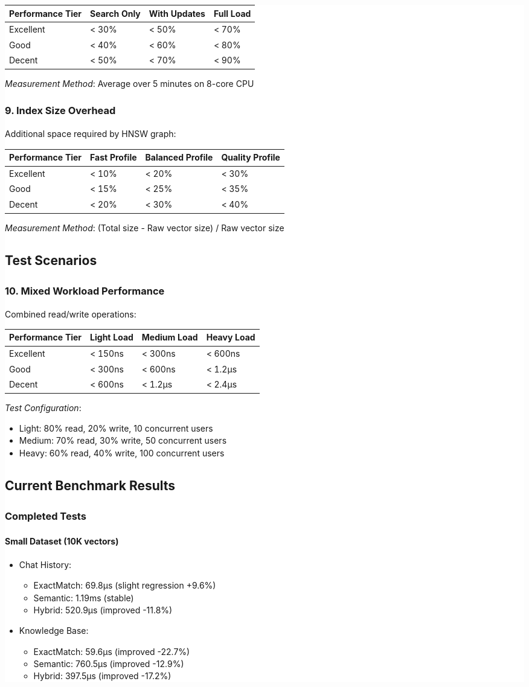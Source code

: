 | Performance Tier | Search Only | With Updates | Full Load |
|-----------------|-------------|--------------|-----------|
| Excellent | < 30% | < 50% | < 70% |
| Good | < 40% | < 60% | < 80% |
| Decent | < 50% | < 70% | < 90% |

*Measurement Method*: Average over 5 minutes on 8-core CPU

### 9. Index Size Overhead
Additional space required by HNSW graph:

| Performance Tier | Fast Profile | Balanced Profile | Quality Profile |
|-----------------|--------------|------------------|-----------------|
| Excellent | < 10% | < 20% | < 30% |
| Good | < 15% | < 25% | < 35% |
| Decent | < 20% | < 30% | < 40% |

*Measurement Method*: (Total size - Raw vector size) / Raw vector size

## Test Scenarios

### 10. Mixed Workload Performance
Combined read/write operations:

| Performance Tier | Light Load | Medium Load | Heavy Load |
|-----------------|------------|-------------|------------|
| Excellent | < 150ns | < 300ns | < 600ns |
| Good | < 300ns | < 600ns | < 1.2µs |
| Decent | < 600ns | < 1.2µs | < 2.4µs |

*Test Configuration*:
- Light: 80% read, 20% write, 10 concurrent users
- Medium: 70% read, 30% write, 50 concurrent users
- Heavy: 60% read, 40% write, 100 concurrent users

## Current Benchmark Results

### Completed Tests

#### Small Dataset (10K vectors)
- Chat History:
  - ExactMatch: 69.8µs (slight regression +9.6%)
  - Semantic: 1.19ms (stable)
  - Hybrid: 520.9µs (improved -11.8%)

- Knowledge Base:
  - ExactMatch: 59.6µs (improved -22.7%)
  - Semantic: 760.5µs (improved -12.9%)
  - Hybrid: 397.5µs (improved -17.2%)
